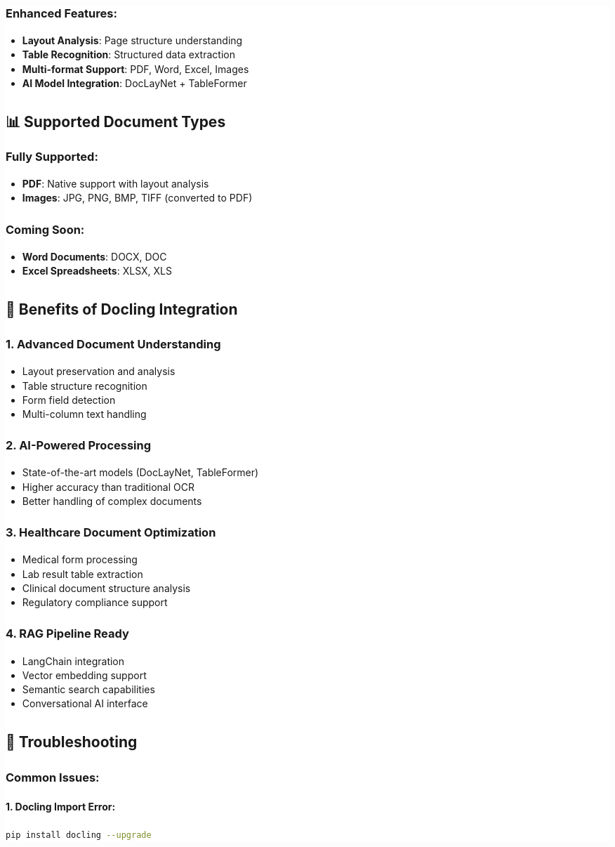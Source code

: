 ### Enhanced Features:
- **Layout Analysis**: Page structure understanding
- **Table Recognition**: Structured data extraction
- **Multi-format Support**: PDF, Word, Excel, Images
- **AI Model Integration**: DocLayNet + TableFormer

## 📊 Supported Document Types

### Fully Supported:
- **PDF**: Native support with layout analysis
- **Images**: JPG, PNG, BMP, TIFF (converted to PDF)

### Coming Soon:
- **Word Documents**: DOCX, DOC
- **Excel Spreadsheets**: XLSX, XLS

## 🎯 Benefits of Docling Integration

### 1. **Advanced Document Understanding**
- Layout preservation and analysis
- Table structure recognition
- Form field detection
- Multi-column text handling

### 2. **AI-Powered Processing**
- State-of-the-art models (DocLayNet, TableFormer)
- Higher accuracy than traditional OCR
- Better handling of complex documents

### 3. **Healthcare Document Optimization**
- Medical form processing
- Lab result table extraction
- Clinical document structure analysis
- Regulatory compliance support

### 4. **RAG Pipeline Ready**
- LangChain integration
- Vector embedding support
- Semantic search capabilities
- Conversational AI interface

## 🚨 Troubleshooting

### Common Issues:

#### 1. Docling Import Error:
```bash
pip install docling --upgrade
```
